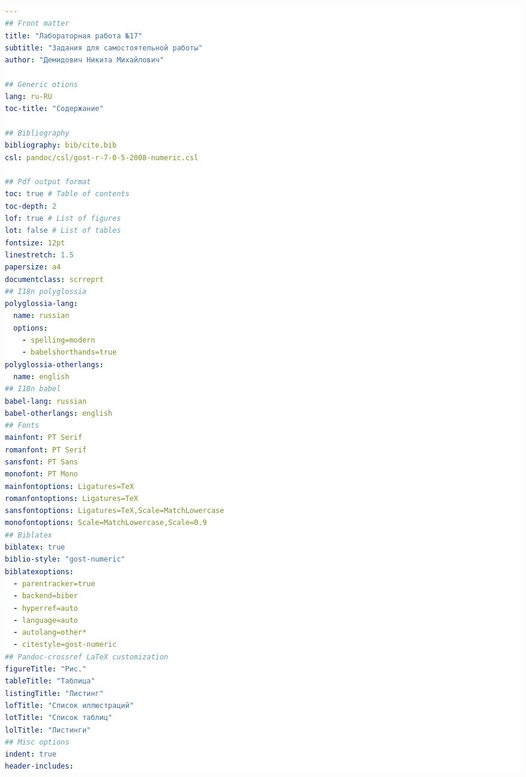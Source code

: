 ```yaml
---
## Front matter
title: "Лабораторная работа №17"
subtitle: "Задания для самостоятельной работы"
author: "Демидович Никита Михайлович"

## Generic otions
lang: ru-RU
toc-title: "Содержание"

## Bibliography
bibliography: bib/cite.bib
csl: pandoc/csl/gost-r-7-0-5-2008-numeric.csl

## Pdf output format
toc: true # Table of contents
toc-depth: 2
lof: true # List of figures
lot: false # List of tables
fontsize: 12pt
linestretch: 1.5
papersize: a4
documentclass: scrreprt
## I18n polyglossia
polyglossia-lang:
  name: russian
  options:
	- spelling=modern
	- babelshorthands=true
polyglossia-otherlangs:
  name: english
## I18n babel
babel-lang: russian
babel-otherlangs: english
## Fonts
mainfont: PT Serif
romanfont: PT Serif
sansfont: PT Sans
monofont: PT Mono
mainfontoptions: Ligatures=TeX
romanfontoptions: Ligatures=TeX
sansfontoptions: Ligatures=TeX,Scale=MatchLowercase
monofontoptions: Scale=MatchLowercase,Scale=0.9
## Biblatex
biblatex: true
biblio-style: "gost-numeric"
biblatexoptions:
  - parentracker=true
  - backend=biber
  - hyperref=auto
  - language=auto
  - autolang=other*
  - citestyle=gost-numeric
## Pandoc-crossref LaTeX customization
figureTitle: "Рис."
tableTitle: "Таблица"
listingTitle: "Листинг"
lofTitle: "Список иллюстраций"
lotTitle: "Список таблиц"
lolTitle: "Листинги"
## Misc options
indent: true
header-includes:
```